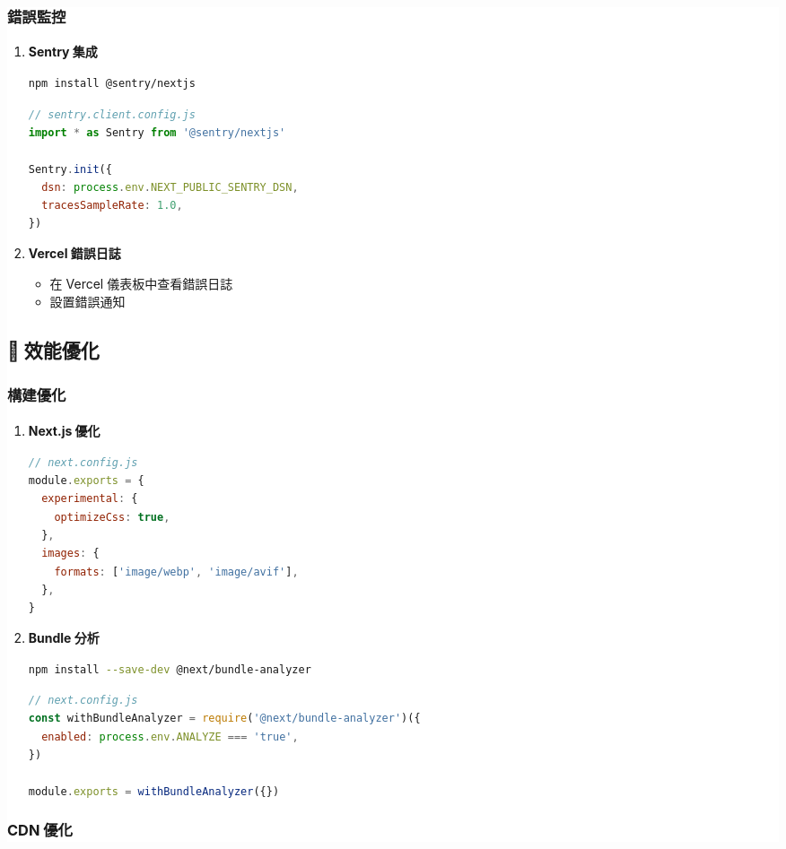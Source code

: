 ### 錯誤監控

1. **Sentry 集成**
   ```bash
   npm install @sentry/nextjs
   ```
   
   ```javascript
   // sentry.client.config.js
   import * as Sentry from '@sentry/nextjs'
   
   Sentry.init({
     dsn: process.env.NEXT_PUBLIC_SENTRY_DSN,
     tracesSampleRate: 1.0,
   })
   ```

2. **Vercel 錯誤日誌**
   - 在 Vercel 儀表板中查看錯誤日誌
   - 設置錯誤通知

## 🚀 效能優化

### 構建優化

1. **Next.js 優化**
   ```javascript
   // next.config.js
   module.exports = {
     experimental: {
       optimizeCss: true,
     },
     images: {
       formats: ['image/webp', 'image/avif'],
     },
   }
   ```

2. **Bundle 分析**
   ```bash
   npm install --save-dev @next/bundle-analyzer
   ```
   
   ```javascript
   // next.config.js
   const withBundleAnalyzer = require('@next/bundle-analyzer')({
     enabled: process.env.ANALYZE === 'true',
   })
   
   module.exports = withBundleAnalyzer({})
   ```

### CDN 優化
